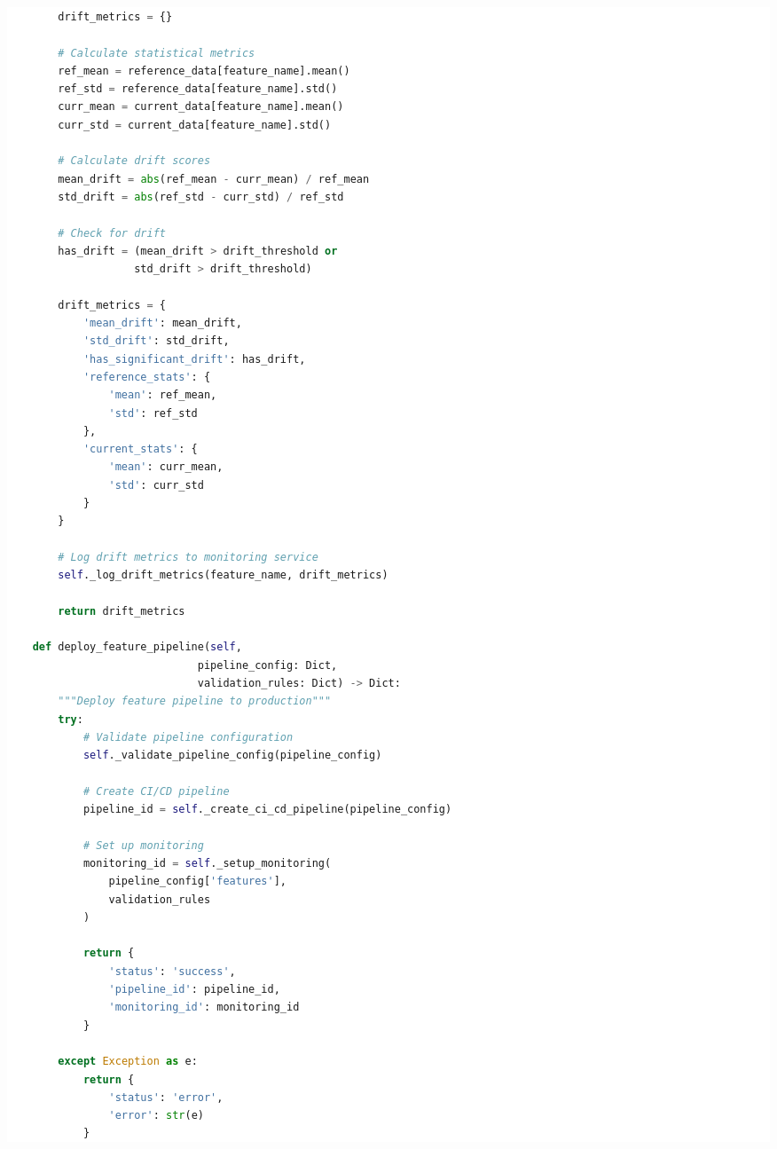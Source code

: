 ```python
        drift_metrics = {}
        
        # Calculate statistical metrics
        ref_mean = reference_data[feature_name].mean()
        ref_std = reference_data[feature_name].std()
        curr_mean = current_data[feature_name].mean()
        curr_std = current_data[feature_name].std()
        
        # Calculate drift scores
        mean_drift = abs(ref_mean - curr_mean) / ref_mean
        std_drift = abs(ref_std - curr_std) / ref_std
        
        # Check for drift
        has_drift = (mean_drift > drift_threshold or 
                    std_drift > drift_threshold)
        
        drift_metrics = {
            'mean_drift': mean_drift,
            'std_drift': std_drift,
            'has_significant_drift': has_drift,
            'reference_stats': {
                'mean': ref_mean,
                'std': ref_std
            },
            'current_stats': {
                'mean': curr_mean,
                'std': curr_std
            }
        }
        
        # Log drift metrics to monitoring service
        self._log_drift_metrics(feature_name, drift_metrics)
        
        return drift_metrics
    
    def deploy_feature_pipeline(self,
                              pipeline_config: Dict,
                              validation_rules: Dict) -> Dict:
        """Deploy feature pipeline to production"""
        try:
            # Validate pipeline configuration
            self._validate_pipeline_config(pipeline_config)
            
            # Create CI/CD pipeline
            pipeline_id = self._create_ci_cd_pipeline(pipeline_config)
            
            # Set up monitoring
            monitoring_id = self._setup_monitoring(
                pipeline_config['features'],
                validation_rules
            )
            
            return {
                'status': 'success',
                'pipeline_id': pipeline_id,
                'monitoring_id': monitoring_id
            }
            
        except Exception as e:
            return {
                'status': 'error',
                'error': str(e)
            }
```